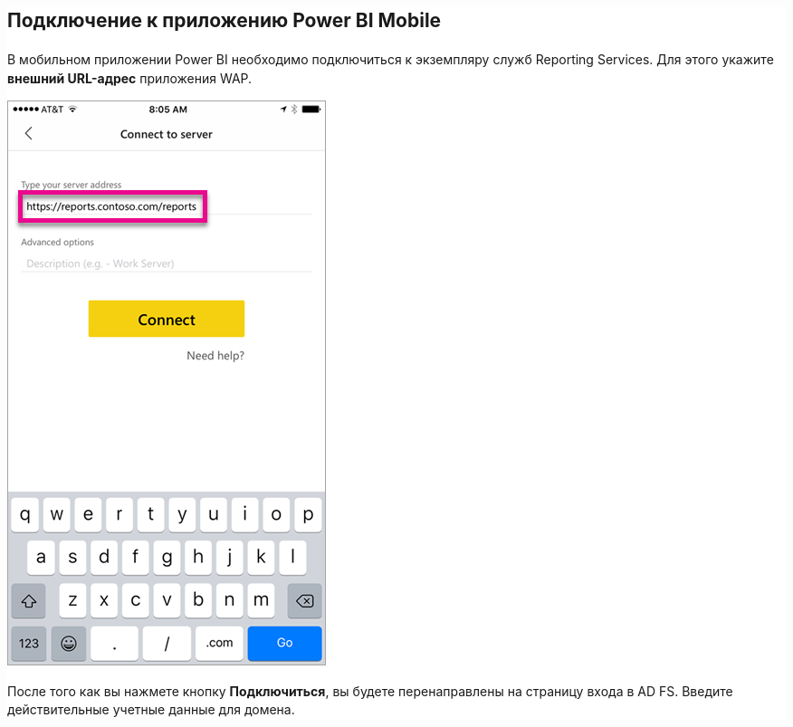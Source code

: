 ## <a name="connecting-with-the-power-bi-mobile-app"></a>Подключение к приложению Power BI Mobile
В мобильном приложении Power BI необходимо подключиться к экземпляру служб Reporting Services. Для этого укажите **внешний URL-адрес** приложения WAP.

![](media/mobile-oauth-ssrs/powerbi-mobile-app1.png)

После того как вы нажмете кнопку **Подключиться**, вы будете перенаправлены на страницу входа в AD FS. Введите действительные учетные данные для домена.
